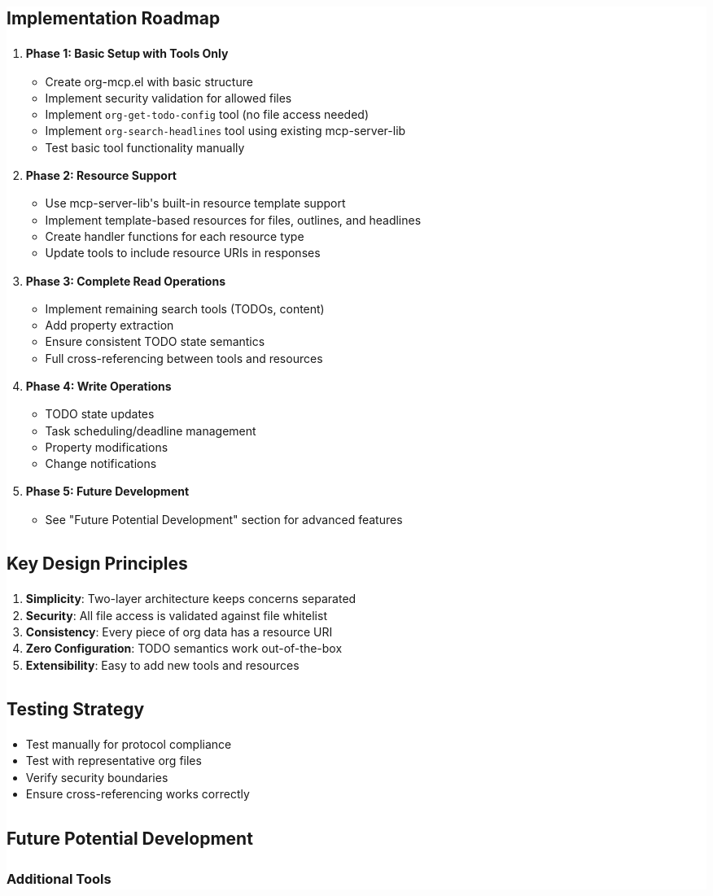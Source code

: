 ## Implementation Roadmap

1. **Phase 1: Basic Setup with Tools Only**

   - Create org-mcp.el with basic structure
   - Implement security validation for allowed files
   - Implement `org-get-todo-config` tool (no file access needed)
   - Implement `org-search-headlines` tool using existing mcp-server-lib
   - Test basic tool functionality manually

2. **Phase 2: Resource Support**

   - Use mcp-server-lib's built-in resource template support
   - Implement template-based resources for files, outlines, and headlines
   - Create handler functions for each resource type
   - Update tools to include resource URIs in responses

3. **Phase 3: Complete Read Operations**

   - Implement remaining search tools (TODOs, content)
   - Add property extraction
   - Ensure consistent TODO state semantics
   - Full cross-referencing between tools and resources

4. **Phase 4: Write Operations**

   - TODO state updates
   - Task scheduling/deadline management
   - Property modifications
   - Change notifications

5. **Phase 5: Future Development**
   - See "Future Potential Development" section for advanced features

## Key Design Principles

1. **Simplicity**: Two-layer architecture keeps concerns separated
2. **Security**: All file access is validated against file whitelist
3. **Consistency**: Every piece of org data has a resource URI
4. **Zero Configuration**: TODO semantics work out-of-the-box
5. **Extensibility**: Easy to add new tools and resources

## Testing Strategy

- Test manually for protocol compliance
- Test with representative org files
- Verify security boundaries
- Ensure cross-referencing works correctly

## Future Potential Development

### Additional Tools
